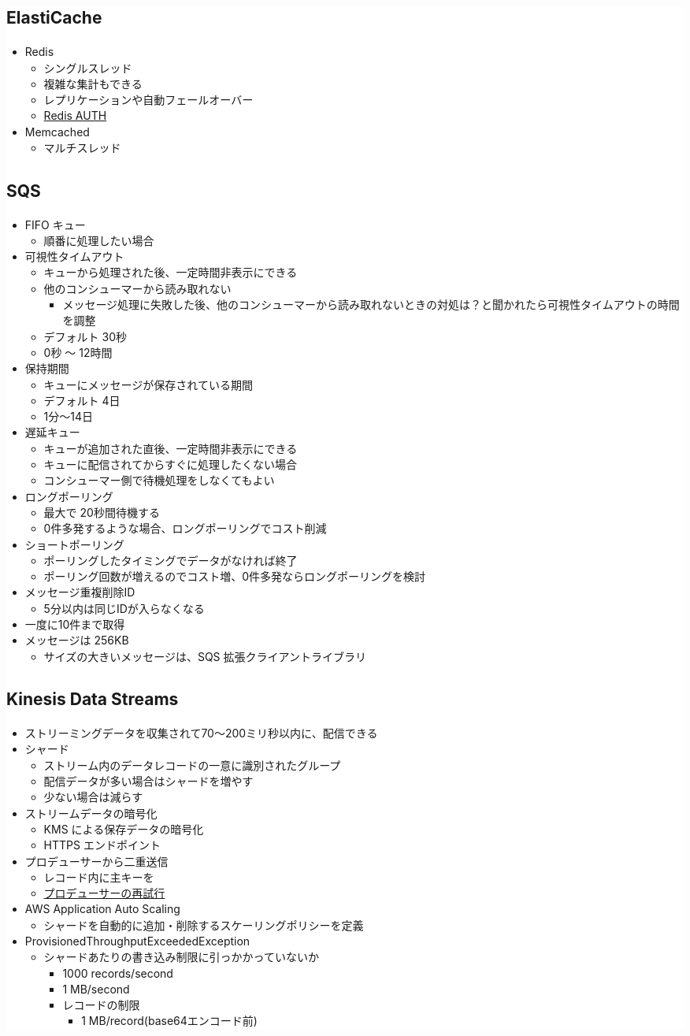 ## ElastiCache

- Redis
  - シングルスレッド
  - 複雑な集計もできる
  - レプリケーションや自動フェールオーバー
  - [Redis AUTH](https://docs.aws.amazon.com/ja_jp/AmazonElastiCache/latest/red-ug/auth.html)
- Memcached
  - マルチスレッド

## SQS

- FIFO キュー
  - 順番に処理したい場合
- 可視性タイムアウト
  - キューから処理された後、一定時間非表示にできる
  - 他のコンシューマーから読み取れない
    - メッセージ処理に失敗した後、他のコンシューマーから読み取れないときの対処は？と聞かれたら可視性タイムアウトの時間を調整
  - デフォルト 30秒
  - 0秒 ～ 12時間
- 保持期間
  - キューにメッセージが保存されている期間
  - デフォルト 4日
  - 1分～14日
- 遅延キュー
  - キューが追加された直後、一定時間非表示にできる
  - キューに配信されてからすぐに処理したくない場合
  - コンシューマー側で待機処理をしなくてもよい
- ロングポーリング
  - 最大で 20秒間待機する
  - 0件多発するような場合、ロングポーリングでコスト削減
- ショートポーリング
  - ポーリングしたタイミングでデータがなければ終了
  - ポーリング回数が増えるのでコスト増、0件多発ならロングポーリングを検討
- メッセージ重複削除ID
  - 5分以内は同じIDが入らなくなる
- 一度に10件まで取得
- メッセージは 256KB
  - サイズの大きいメッセージは、SQS 拡張クライアントライブラリ

## Kinesis Data Streams

- ストリーミングデータを収集されて70〜200ミリ秒以内に、配信できる
- シャード
  - ストリーム内のデータレコードの一意に識別されたグループ
  - 配信データが多い場合はシャードを増やす
  - 少ない場合は減らす
- ストリームデータの暗号化
  - KMS による保存データの暗号化
  - HTTPS エンドポイント
- プロデューサーから二重送信
  - レコード内に主キーを
  - [プロデューサーの再試行](https://docs.aws.amazon.com/ja_jp/streams/latest/dev/kinesis-record-processor-duplicates.html#kinesis-record-processor-duplicates-producer)
- AWS Application Auto Scaling
  - シャードを自動的に追加・削除するスケーリングポリシーを定義
- ProvisionedThroughputExceededException
  - シャードあたりの書き込み制限に引っかかっていないか
    - 1000 records/second
    - 1 MB/second
    - レコードの制限
      - 1 MB/record(base64エンコード前)